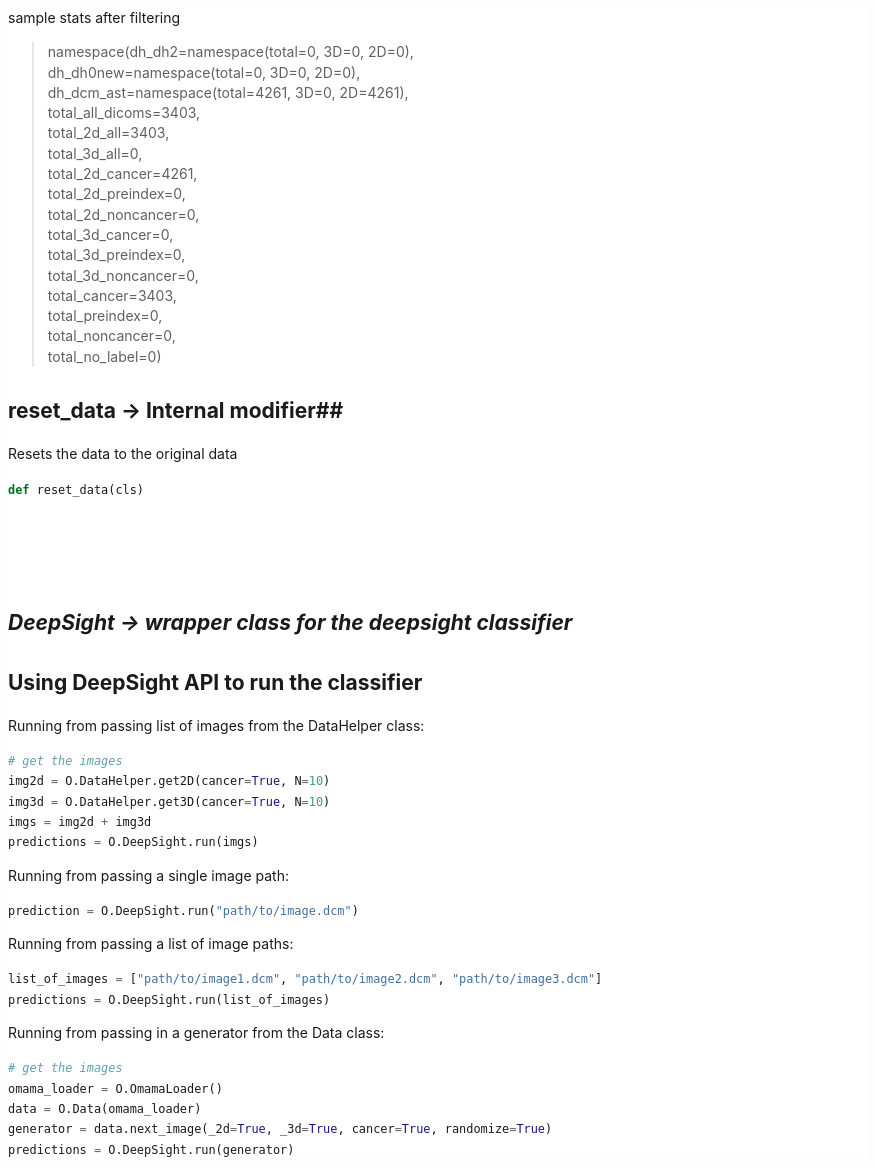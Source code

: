 sample stats after filtering
> namespace(dh_dh2=namespace(total=0, 3D=0, 2D=0),<br/>
          dh_dh0new=namespace(total=0, 3D=0, 2D=0),<br/>
          dh_dcm_ast=namespace(total=4261, 3D=0, 2D=4261),<br/>
          total_all_dicoms=3403,<br/>
          total_2d_all=3403,<br/>
          total_3d_all=0,<br/>
          total_2d_cancer=4261,<br/>
          total_2d_preindex=0,<br/>
          total_2d_noncancer=0,<br/>
          total_3d_cancer=0,<br/>
          total_3d_preindex=0,<br/>
          total_3d_noncancer=0,<br/>
          total_cancer=3403,<br/>
          total_preindex=0,<br/>
          total_noncancer=0,<br/>
          total_no_label=0)<br/>

## reset_data -> Internal modifier##
Resets the data to the original data
``` python
def reset_data(cls)
```

# <span style="color:white">Module deep_sight</a> #
## *DeepSight -> wrapper class for the deepsight classifier* ##

## Using DeepSight API to run the classifier ##
Running from passing list of images from the DataHelper class:
``` python
# get the images
img2d = O.DataHelper.get2D(cancer=True, N=10)
img3d = O.DataHelper.get3D(cancer=True, N=10)
imgs = img2d + img3d
predictions = O.DeepSight.run(imgs)
```

Running from passing a single image path:
``` python
prediction = O.DeepSight.run("path/to/image.dcm")
```

Running from passing a list of image paths:
``` python
list_of_images = ["path/to/image1.dcm", "path/to/image2.dcm", "path/to/image3.dcm"]
predictions = O.DeepSight.run(list_of_images)
```

Running from passing in a generator from the Data class:
``` python
# get the images
omama_loader = O.OmamaLoader()
data = O.Data(omama_loader)
generator = data.next_image(_2d=True, _3d=True, cancer=True, randomize=True)
predictions = O.DeepSight.run(generator)
```
